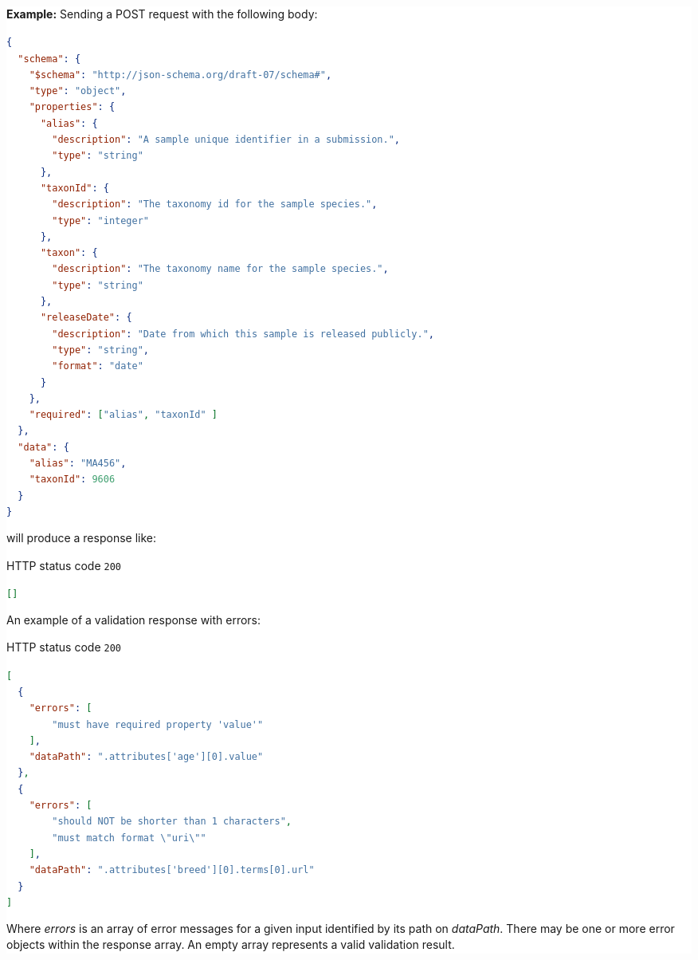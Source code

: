 **Example:** Sending a POST request with the following body:
```json
{
  "schema": {
    "$schema": "http://json-schema.org/draft-07/schema#",
    "type": "object",
    "properties": {
      "alias": {
        "description": "A sample unique identifier in a submission.",
        "type": "string"
      },
      "taxonId": {
        "description": "The taxonomy id for the sample species.",
        "type": "integer"
      },
      "taxon": {
        "description": "The taxonomy name for the sample species.",
        "type": "string"
      },
      "releaseDate": {
        "description": "Date from which this sample is released publicly.",
        "type": "string",
        "format": "date"
      }
    },  
    "required": ["alias", "taxonId" ]
  },
  "data": {
    "alias": "MA456",
    "taxonId": 9606
  }
}
```
will produce a response like:

HTTP status code `200`
```json
[]
```
An example of a validation response with errors:

HTTP status code `200`
```json
[
  {
    "errors": [
        "must have required property 'value'"
    ],
    "dataPath": ".attributes['age'][0].value"
  },
  {
    "errors": [
        "should NOT be shorter than 1 characters",
        "must match format \"uri\""
    ],
    "dataPath": ".attributes['breed'][0].terms[0].url"
  }
]
```
Where *errors* is an array of error messages for a given input identified by its path on *dataPath*. 
There may be one or more error objects within the response array. An empty array represents a valid validation result.
